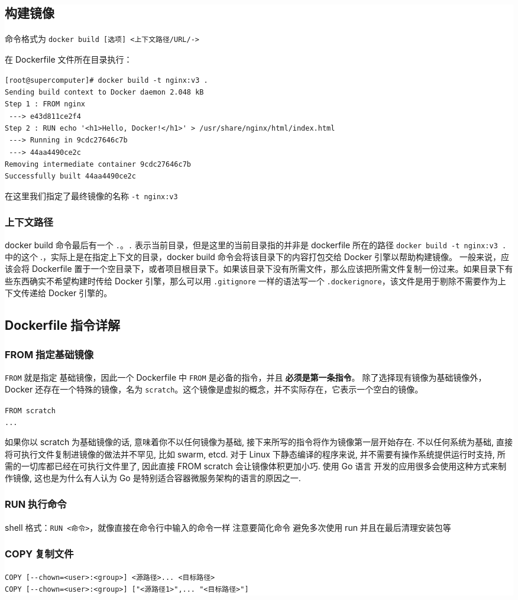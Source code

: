 ## 构建镜像

命令格式为 `docker build [选项] <上下文路径/URL/->`

在 Dockerfile 文件所在目录执行：

```
[root@supercomputer]# docker build -t nginx:v3 .
Sending build context to Docker daemon 2.048 kB
Step 1 : FROM nginx
 ---> e43d811ce2f4
Step 2 : RUN echo '<h1>Hello, Docker!</h1>' > /usr/share/nginx/html/index.html
 ---> Running in 9cdc27646c7b
 ---> 44aa4490ce2c
Removing intermediate container 9cdc27646c7b
Successfully built 44aa4490ce2c
```

在这里我们指定了最终镜像的名称 `-t nginx:v3`

### 上下文路径

docker build 命令最后有一个 `.`。`.` 表示当前目录，但是这里的当前目录指的并非是 dockerfile 所在的路径 `docker build -t nginx:v3 .` 中的这个 .，实际上是在指定上下文的目录，docker build 命令会将该目录下的内容打包交给 Docker 引擎以帮助构建镜像。
一般来说，应该会将 Dockerfile 置于一个空目录下，或者项目根目录下。如果该目录下没有所需文件，那么应该把所需文件复制一份过来。如果目录下有些东西确实不希望构建时传给 Docker 引擎，那么可以用 `.gitignore` 一样的语法写一个 `.dockerignore`，该文件是用于剔除不需要作为上下文传递给 Docker 引擎的。

## Dockerfile 指令详解

### FROM 指定基础镜像

`FROM` 就是指定 基础镜像，因此一个 Dockerfile 中 `FROM` 是必备的指令，并且 **必须是第一条指令**。
除了选择现有镜像为基础镜像外，Docker 还存在一个特殊的镜像，名为 `scratch`。这个镜像是虚拟的概念，并不实际存在，它表示一个空白的镜像。

```
FROM scratch
...
```

如果你以 scratch 为基础镜像的话, 意味着你不以任何镜像为基础, 接下来所写的指令将作为镜像第一层开始存在.
不以任何系统为基础, 直接将可执行文件复制进镜像的做法并不罕见, 比如 swarm, etcd. 对于 Linux 下静态编译的程序来说, 并不需要有操作系统提供运行时支持, 所需的一切库都已经在可执行文件里了, 因此直接 FROM scratch 会让镜像体积更加小巧. 使用 Go 语言 开发的应用很多会使用这种方式来制作镜像, 这也是为什么有人认为 Go 是特别适合容器微服务架构的语言的原因之一.

### RUN 执行命令

shell 格式：`RUN <命令>`，就像直接在命令行中输入的命令一样
注意要简化命令 避免多次使用 run 并且在最后清理安装包等

### COPY 复制文件

```
COPY [--chown=<user>:<group>] <源路径>... <目标路径>
COPY [--chown=<user>:<group>] ["<源路径1>",... "<目标路径>"]
```
